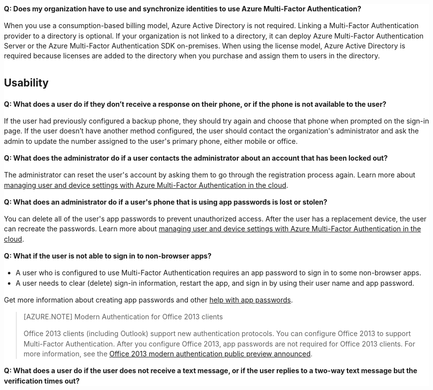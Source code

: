 **Q: Does my organization have to use and synchronize identities to use Azure Multi-Factor Authentication?**

When you use a consumption-based billing model, Azure Active Directory is not required. Linking a Multi-Factor Authentication provider to a directory is optional. If your organization is not linked to a directory, it can deploy Azure Multi-Factor Authentication Server or the Azure Multi-Factor Authentication SDK on-premises. When using the license model, Azure Active Directory is required because licenses are added to the directory when you purchase and assign them to users in the directory.


## Usability

**Q: What does a user do if they don’t receive a response on their phone, or if the phone is not available to the user?**

If the user had previously configured a backup phone, they should try again and choose that phone when prompted on the sign-in page. If the user doesn’t have another method configured, the user should contact the organization's administrator and ask the admin to update the number assigned to the user's primary phone, either mobile or office.


**Q: What does the administrator do if a user contacts the administrator about an account that has been locked out?**

The administrator can reset the user's account by asking them to go through the registration process again. Learn more about [managing user and device settings with Azure Multi-Factor Authentication in the cloud](multi-factor-authentication-manage-users-and-devices.md).

**Q: What does an administrator do if a user's phone that is using app passwords is lost or stolen?**

You can delete all of the user's app passwords to prevent unauthorized access. After the user has a replacement device, the user can recreate the passwords. Learn more about [managing user and device settings with Azure Multi-Factor Authentication in the cloud](multi-factor-authentication-manage-users-and-devices.md).

**Q: What if the user is not able to sign in to non-browser apps?**

- A user who is configured to use Multi-Factor Authentication requires an app password to sign in to some non-browser apps.
- A user needs to clear (delete) sign-in information, restart the app, and sign in by using their user name and app password.

Get more information about creating app passwords and other [help with app passwords](multi-factor-authentication-end-user-app-passwords.md).


>[AZURE.NOTE] Modern Authentication for Office 2013 clients
>
> Office 2013 clients (including Outlook) support new authentication protocols. You can configure Office 2013 to support Multi-Factor Authentication. After you configure Office 2013, app passwords are not required for Office 2013 clients. For more information, see the [Office 2013 modern authentication public preview announced](https://blogs.office.com/2015/03/23/office-2013-modern-authentication-public-preview-announced/).

**Q: What does a user do if the user does not receive a text message, or if the user replies to a two-way text message but the verification times out?**
